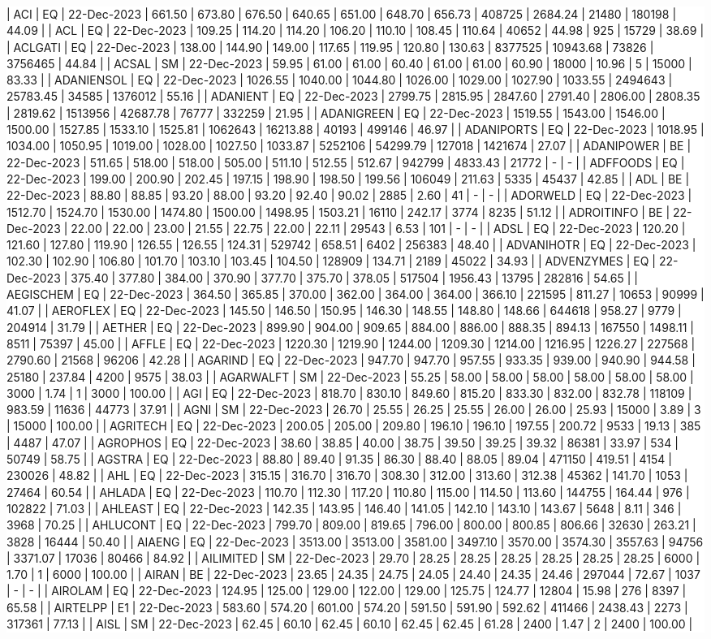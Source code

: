 | ACI | EQ | 22-Dec-2023 | 661.50 | 673.80 | 676.50 | 640.65 | 651.00 | 648.70 | 656.73 | 408725 | 2684.24 | 21480 | 180198 | 44.09 |
| ACL | EQ | 22-Dec-2023 | 109.25 | 114.20 | 114.20 | 106.20 | 110.10 | 108.45 | 110.64 | 40652 | 44.98 | 925 | 15729 | 38.69 |
| ACLGATI | EQ | 22-Dec-2023 | 138.00 | 144.90 | 149.00 | 117.65 | 119.95 | 120.80 | 130.63 | 8377525 | 10943.68 | 73826 | 3756465 | 44.84 |
| ACSAL | SM | 22-Dec-2023 | 59.95 | 61.00 | 61.00 | 60.40 | 61.00 | 61.00 | 60.90 | 18000 | 10.96 | 5 | 15000 | 83.33 |
| ADANIENSOL | EQ | 22-Dec-2023 | 1026.55 | 1040.00 | 1044.80 | 1026.00 | 1029.00 | 1027.90 | 1033.55 | 2494643 | 25783.45 | 34585 | 1376012 | 55.16 |
| ADANIENT | EQ | 22-Dec-2023 | 2799.75 | 2815.95 | 2847.60 | 2791.40 | 2806.00 | 2808.35 | 2819.62 | 1513956 | 42687.78 | 76777 | 332259 | 21.95 |
| ADANIGREEN | EQ | 22-Dec-2023 | 1519.55 | 1543.00 | 1546.00 | 1500.00 | 1527.85 | 1533.10 | 1525.81 | 1062643 | 16213.88 | 40193 | 499146 | 46.97 |
| ADANIPORTS | EQ | 22-Dec-2023 | 1018.95 | 1034.00 | 1050.95 | 1019.00 | 1028.00 | 1027.50 | 1033.87 | 5252106 | 54299.79 | 127018 | 1421674 | 27.07 |
| ADANIPOWER | BE | 22-Dec-2023 | 511.65 | 518.00 | 518.00 | 505.00 | 511.10 | 512.55 | 512.67 | 942799 | 4833.43 | 21772 | - | - |
| ADFFOODS | EQ | 22-Dec-2023 | 199.00 | 200.90 | 202.45 | 197.15 | 198.90 | 198.50 | 199.56 | 106049 | 211.63 | 5335 | 45437 | 42.85 |
| ADL | BE | 22-Dec-2023 | 88.80 | 88.85 | 93.20 | 88.00 | 93.20 | 92.40 | 90.02 | 2885 | 2.60 | 41 | - | - |
| ADORWELD | EQ | 22-Dec-2023 | 1512.70 | 1524.70 | 1530.00 | 1474.80 | 1500.00 | 1498.95 | 1503.21 | 16110 | 242.17 | 3774 | 8235 | 51.12 |
| ADROITINFO | BE | 22-Dec-2023 | 22.00 | 22.00 | 23.00 | 21.55 | 22.75 | 22.00 | 22.11 | 29543 | 6.53 | 101 | - | - |
| ADSL | EQ | 22-Dec-2023 | 120.20 | 121.60 | 127.80 | 119.90 | 126.55 | 126.55 | 124.31 | 529742 | 658.51 | 6402 | 256383 | 48.40 |
| ADVANIHOTR | EQ | 22-Dec-2023 | 102.30 | 102.90 | 106.80 | 101.70 | 103.10 | 103.45 | 104.50 | 128909 | 134.71 | 2189 | 45022 | 34.93 |
| ADVENZYMES | EQ | 22-Dec-2023 | 375.40 | 377.80 | 384.00 | 370.90 | 377.70 | 375.70 | 378.05 | 517504 | 1956.43 | 13795 | 282816 | 54.65 |
| AEGISCHEM | EQ | 22-Dec-2023 | 364.50 | 365.85 | 370.00 | 362.00 | 364.00 | 364.00 | 366.10 | 221595 | 811.27 | 10653 | 90999 | 41.07 |
| AEROFLEX | EQ | 22-Dec-2023 | 145.50 | 146.50 | 150.95 | 146.30 | 148.55 | 148.80 | 148.66 | 644618 | 958.27 | 9779 | 204914 | 31.79 |
| AETHER | EQ | 22-Dec-2023 | 899.90 | 904.00 | 909.65 | 884.00 | 886.00 | 888.35 | 894.13 | 167550 | 1498.11 | 8511 | 75397 | 45.00 |
| AFFLE | EQ | 22-Dec-2023 | 1220.30 | 1219.90 | 1244.00 | 1209.30 | 1214.00 | 1216.95 | 1226.27 | 227568 | 2790.60 | 21568 | 96206 | 42.28 |
| AGARIND | EQ | 22-Dec-2023 | 947.70 | 947.70 | 957.55 | 933.35 | 939.00 | 940.90 | 944.58 | 25180 | 237.84 | 4200 | 9575 | 38.03 |
| AGARWALFT | SM | 22-Dec-2023 | 55.25 | 58.00 | 58.00 | 58.00 | 58.00 | 58.00 | 58.00 | 3000 | 1.74 | 1 | 3000 | 100.00 |
| AGI | EQ | 22-Dec-2023 | 818.70 | 830.10 | 849.60 | 815.20 | 833.30 | 832.00 | 832.78 | 118109 | 983.59 | 11636 | 44773 | 37.91 |
| AGNI | SM | 22-Dec-2023 | 26.70 | 25.55 | 26.25 | 25.55 | 26.00 | 26.00 | 25.93 | 15000 | 3.89 | 3 | 15000 | 100.00 |
| AGRITECH | EQ | 22-Dec-2023 | 200.05 | 205.00 | 209.80 | 196.10 | 196.10 | 197.55 | 200.72 | 9533 | 19.13 | 385 | 4487 | 47.07 |
| AGROPHOS | EQ | 22-Dec-2023 | 38.60 | 38.85 | 40.00 | 38.75 | 39.50 | 39.25 | 39.32 | 86381 | 33.97 | 534 | 50749 | 58.75 |
| AGSTRA | EQ | 22-Dec-2023 | 88.80 | 89.40 | 91.35 | 86.30 | 88.40 | 88.05 | 89.04 | 471150 | 419.51 | 4154 | 230026 | 48.82 |
| AHL | EQ | 22-Dec-2023 | 315.15 | 316.70 | 316.70 | 308.30 | 312.00 | 313.60 | 312.38 | 45362 | 141.70 | 1053 | 27464 | 60.54 |
| AHLADA | EQ | 22-Dec-2023 | 110.70 | 112.30 | 117.20 | 110.80 | 115.00 | 114.50 | 113.60 | 144755 | 164.44 | 976 | 102822 | 71.03 |
| AHLEAST | EQ | 22-Dec-2023 | 142.35 | 143.95 | 146.40 | 141.05 | 142.10 | 143.10 | 143.67 | 5648 | 8.11 | 346 | 3968 | 70.25 |
| AHLUCONT | EQ | 22-Dec-2023 | 799.70 | 809.00 | 819.65 | 796.00 | 800.00 | 800.85 | 806.66 | 32630 | 263.21 | 3828 | 16444 | 50.40 |
| AIAENG | EQ | 22-Dec-2023 | 3513.00 | 3513.00 | 3581.00 | 3497.10 | 3570.00 | 3574.30 | 3557.63 | 94756 | 3371.07 | 17036 | 80466 | 84.92 |
| AILIMITED | SM | 22-Dec-2023 | 29.70 | 28.25 | 28.25 | 28.25 | 28.25 | 28.25 | 28.25 | 6000 | 1.70 | 1 | 6000 | 100.00 |
| AIRAN | BE | 22-Dec-2023 | 23.65 | 24.35 | 24.75 | 24.05 | 24.40 | 24.35 | 24.46 | 297044 | 72.67 | 1037 | - | - |
| AIROLAM | EQ | 22-Dec-2023 | 124.95 | 125.00 | 129.00 | 122.00 | 129.00 | 125.75 | 124.77 | 12804 | 15.98 | 276 | 8397 | 65.58 |
| AIRTELPP | E1 | 22-Dec-2023 | 583.60 | 574.20 | 601.00 | 574.20 | 591.50 | 591.90 | 592.62 | 411466 | 2438.43 | 2273 | 317361 | 77.13 |
| AISL | SM | 22-Dec-2023 | 62.45 | 60.10 | 62.45 | 60.10 | 62.45 | 62.45 | 61.28 | 2400 | 1.47 | 2 | 2400 | 100.00 |